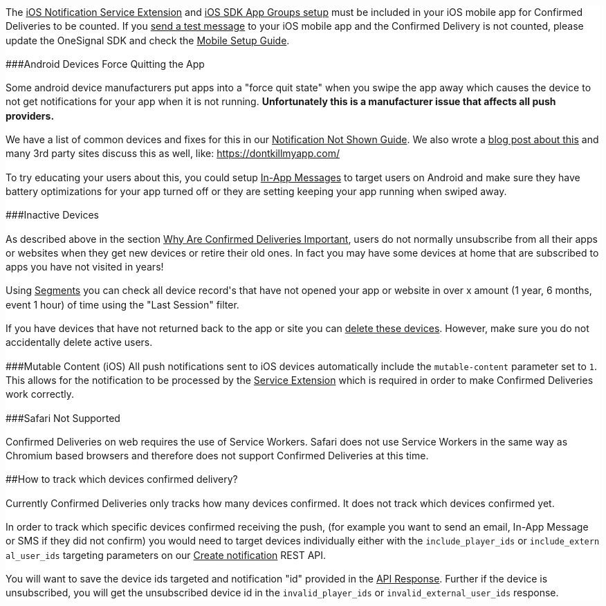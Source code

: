 The [iOS Notification Service Extension](doc:service-extensions) and [iOS SDK App Groups setup](doc:ios-sdk-app-groups-setup) must be included in your iOS mobile app for Confirmed Deliveries to be counted. If you [send a test message](doc:sending-notifications#sending-to-test-devices) to your iOS mobile app and the Confirmed Delivery is not counted, please update the OneSignal SDK and check the [Mobile Setup Guide](doc:mobile-sdk-setup).

###Android Devices Force Quitting the App

Some android device manufacturers put apps into a "force quit state" when you swipe the app away which causes the device to not get notifications for your app when it is not running. **Unfortunately this is a manufacturer issue that affects all push providers.**

We have a list of common devices and fixes for this in our [Notification Not Shown Guide](doc:notifications-show-successful-but-are-not-being-shown#section-the-app-is-force-stopped). We also wrote a [blog post about this](https://onesignal.com/blog/manufacturers-interfere-with-reliable-notifications/) and many 3rd party sites discuss this as well, like: https://dontkillmyapp.com/

To try educating your users about this, you could setup [In-App Messages](doc:in-app-quickstart ) to target users on Android and make sure they have battery optimizations for your app turned off or they are setting keeping your app running when swiped away.

###Inactive Devices

As described above in the section [Why Are Confirmed Deliveries Important](#why-are-confirmed-deliveries-important), users do not normally unsubscribe from all their apps or websites when they get new devices or retire their old ones. In fact you may have some devices at home that are subscribed to apps you have not visited in years!

Using [Segments](doc:segmentation) you can check all device record's that have not opened your app or website in over x amount (1 year, 6 months, event 1 hour) of time using the "Last Session" filter.

If you have devices that have not returned back to the app or site you can [delete these devices](doc:delete-users). However, make sure you do not accidentally delete active users.

###Mutable Content (iOS)
All push notifications sent to iOS devices automatically include the `mutable-content` parameter set to `1`. This allows for the notification to be processed by the [Service Extension](https://documentation.onesignal.com/docs/service-extensions) which is required in order to make Confirmed Deliveries work correctly.

###Safari Not Supported

Confirmed Deliveries on web requires the use of Service Workers. Safari does not use Service Workers in the same way as Chromium based browsers and therefore does not support Confirmed Deliveries at this time.

##How to track which devices confirmed delivery?

Currently Confirmed Deliveries only tracks how many devices confirmed. It does not track which devices confirmed yet.

In order to track which specific devices confirmed receiving the push, (for example you want to send an email, In-App Message or SMS if they did not confirm) you would need to target devices individually either with the `include_player_ids` or `include_external_user_ids` targeting parameters on our [Create notification](ref:create-notification) REST API.

You will want to save the device ids targeted and notification "id" provided in the [API Response](https://documentation.onesignal.com/reference/create-notification#results---create-notification). Further if the device is unsubscribed, you will get the unsubscribed device id in the `invalid_player_ids` or `invalid_external_user_ids` response.
